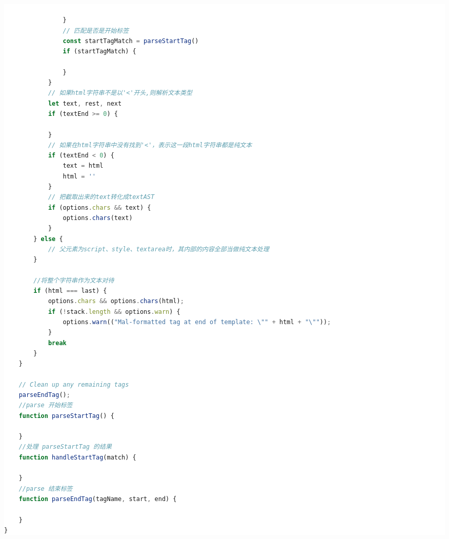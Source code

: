 ```javascript

                }
                // 匹配是否是开始标签
                const startTagMatch = parseStartTag()
                if (startTagMatch) {

                }
            }
            // 如果html字符串不是以'<'开头,则解析文本类型
            let text, rest, next
            if (textEnd >= 0) {

            }
            // 如果在html字符串中没有找到'<'，表示这一段html字符串都是纯文本
            if (textEnd < 0) {
                text = html
                html = ''
            }
            // 把截取出来的text转化成textAST
            if (options.chars && text) {
                options.chars(text)
            }
        } else {
            // 父元素为script、style、textarea时，其内部的内容全部当做纯文本处理
        }

        //将整个字符串作为文本对待
        if (html === last) {
            options.chars && options.chars(html);
            if (!stack.length && options.warn) {
                options.warn(("Mal-formatted tag at end of template: \"" + html + "\""));
            }
            break
        }
    }

    // Clean up any remaining tags
    parseEndTag();
    //parse 开始标签
    function parseStartTag() {

    }
    //处理 parseStartTag 的结果
    function handleStartTag(match) {

    }
    //parse 结束标签
    function parseEndTag(tagName, start, end) {

    }
}
```
